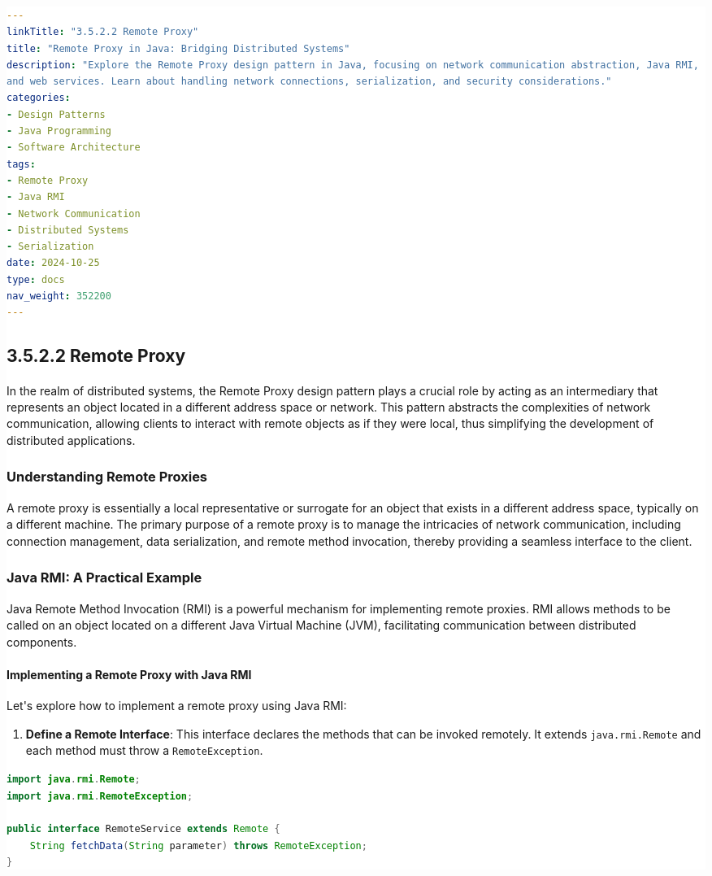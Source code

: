 ```yaml
---
linkTitle: "3.5.2.2 Remote Proxy"
title: "Remote Proxy in Java: Bridging Distributed Systems"
description: "Explore the Remote Proxy design pattern in Java, focusing on network communication abstraction, Java RMI, and web services. Learn about handling network connections, serialization, and security considerations."
categories:
- Design Patterns
- Java Programming
- Software Architecture
tags:
- Remote Proxy
- Java RMI
- Network Communication
- Distributed Systems
- Serialization
date: 2024-10-25
type: docs
nav_weight: 352200
---
```


## 3.5.2.2 Remote Proxy

In the realm of distributed systems, the Remote Proxy design pattern plays a crucial role by acting as an intermediary that represents an object located in a different address space or network. This pattern abstracts the complexities of network communication, allowing clients to interact with remote objects as if they were local, thus simplifying the development of distributed applications.

### Understanding Remote Proxies

A remote proxy is essentially a local representative or surrogate for an object that exists in a different address space, typically on a different machine. The primary purpose of a remote proxy is to manage the intricacies of network communication, including connection management, data serialization, and remote method invocation, thereby providing a seamless interface to the client.

### Java RMI: A Practical Example

Java Remote Method Invocation (RMI) is a powerful mechanism for implementing remote proxies. RMI allows methods to be called on an object located on a different Java Virtual Machine (JVM), facilitating communication between distributed components.

#### Implementing a Remote Proxy with Java RMI

Let's explore how to implement a remote proxy using Java RMI:

1. **Define a Remote Interface**: This interface declares the methods that can be invoked remotely. It extends `java.rmi.Remote` and each method must throw a `RemoteException`.

```java
import java.rmi.Remote;
import java.rmi.RemoteException;

public interface RemoteService extends Remote {
    String fetchData(String parameter) throws RemoteException;
}
```
